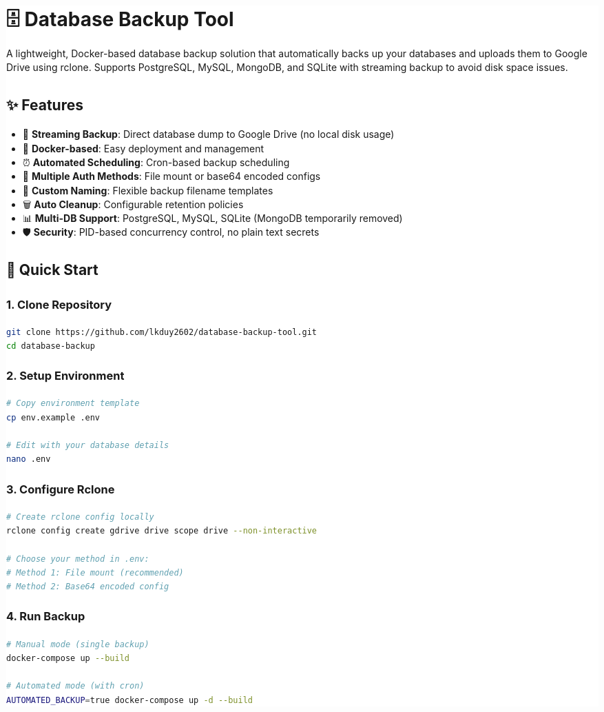 # 🗄️ Database Backup Tool

A lightweight, Docker-based database backup solution that automatically backs up your databases and uploads them to Google Drive using rclone. Supports PostgreSQL, MySQL, MongoDB, and SQLite with streaming backup to avoid disk space issues.

## ✨ Features

- 🚀 **Streaming Backup**: Direct database dump to Google Drive (no local disk usage)
- 🐳 **Docker-based**: Easy deployment and management
- ⏰ **Automated Scheduling**: Cron-based backup scheduling
- 🔐 **Multiple Auth Methods**: File mount or base64 encoded configs
- 📝 **Custom Naming**: Flexible backup filename templates
- 🗑️ **Auto Cleanup**: Configurable retention policies
- 📊 **Multi-DB Support**: PostgreSQL, MySQL, SQLite (MongoDB temporarily removed)
- 🛡️ **Security**: PID-based concurrency control, no plain text secrets

## 🚀 Quick Start

### 1. Clone Repository

```bash
git clone https://github.com/lkduy2602/database-backup-tool.git
cd database-backup
```

### 2. Setup Environment

```bash
# Copy environment template
cp env.example .env

# Edit with your database details
nano .env
```

### 3. Configure Rclone

```bash
# Create rclone config locally
rclone config create gdrive drive scope drive --non-interactive

# Choose your method in .env:
# Method 1: File mount (recommended)
# Method 2: Base64 encoded config
```

### 4. Run Backup

```bash
# Manual mode (single backup)
docker-compose up --build

# Automated mode (with cron)
AUTOMATED_BACKUP=true docker-compose up -d --build
```
